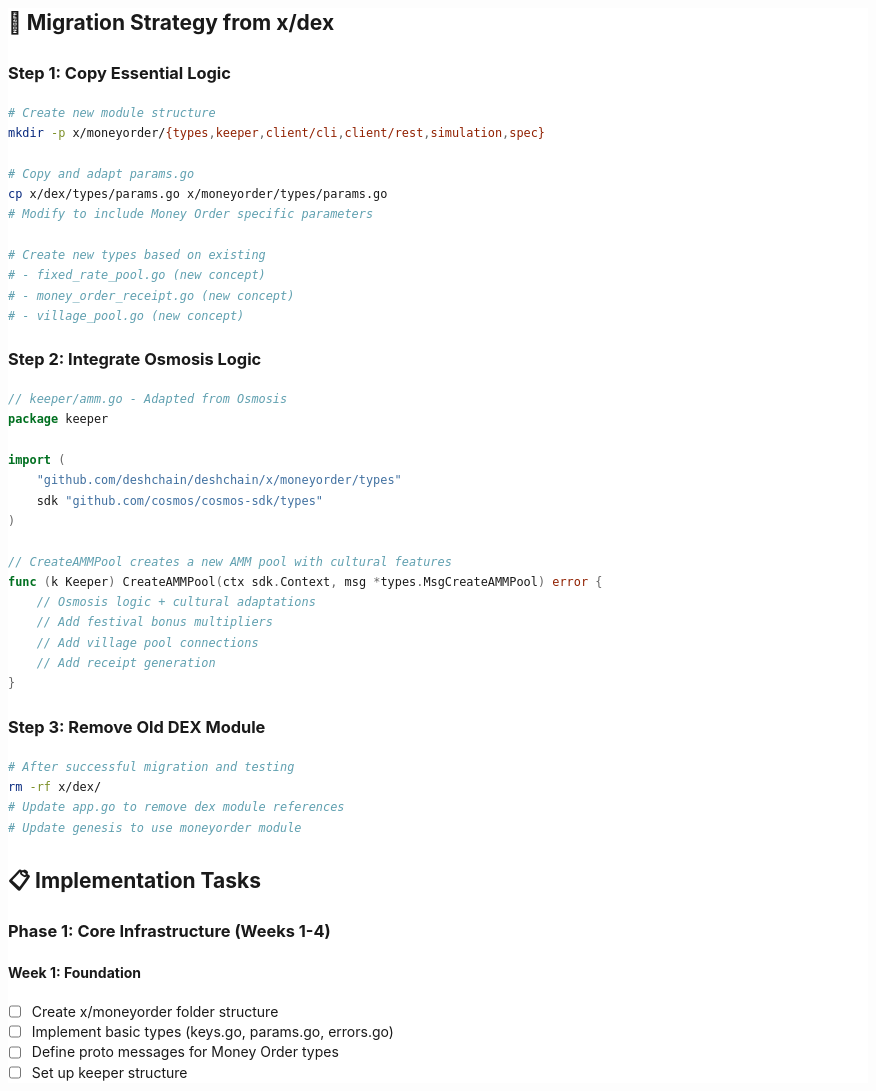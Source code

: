 ## 🔄 Migration Strategy from x/dex

### Step 1: Copy Essential Logic
```bash
# Create new module structure
mkdir -p x/moneyorder/{types,keeper,client/cli,client/rest,simulation,spec}

# Copy and adapt params.go
cp x/dex/types/params.go x/moneyorder/types/params.go
# Modify to include Money Order specific parameters

# Create new types based on existing
# - fixed_rate_pool.go (new concept)
# - money_order_receipt.go (new concept)
# - village_pool.go (new concept)
```

### Step 2: Integrate Osmosis Logic
```go
// keeper/amm.go - Adapted from Osmosis
package keeper

import (
    "github.com/deshchain/deshchain/x/moneyorder/types"
    sdk "github.com/cosmos/cosmos-sdk/types"
)

// CreateAMMPool creates a new AMM pool with cultural features
func (k Keeper) CreateAMMPool(ctx sdk.Context, msg *types.MsgCreateAMMPool) error {
    // Osmosis logic + cultural adaptations
    // Add festival bonus multipliers
    // Add village pool connections
    // Add receipt generation
}
```

### Step 3: Remove Old DEX Module
```bash
# After successful migration and testing
rm -rf x/dex/
# Update app.go to remove dex module references
# Update genesis to use moneyorder module
```

## 📋 Implementation Tasks

### Phase 1: Core Infrastructure (Weeks 1-4)

#### Week 1: Foundation
- [ ] Create x/moneyorder folder structure
- [ ] Implement basic types (keys.go, params.go, errors.go)
- [ ] Define proto messages for Money Order types
- [ ] Set up keeper structure
